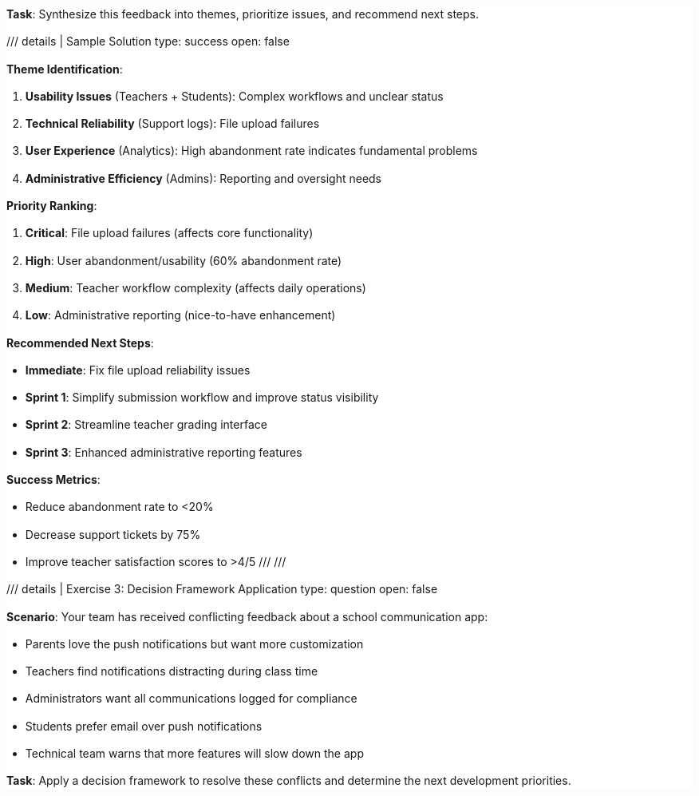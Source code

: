 **Task**: Synthesize this feedback into themes, prioritize issues, and recommend next steps.

/// details | Sample Solution
    type: success
    open: false

**Theme Identification**:

1. **Usability Issues** (Teachers + Students): Complex workflows and unclear status

2. **Technical Reliability** (Support logs): File upload failures

3. **User Experience** (Analytics): High abandonment rate indicates fundamental problems

4. **Administrative Efficiency** (Admins): Reporting and oversight needs

**Priority Ranking**:

1. **Critical**: File upload failures (affects core functionality)

2. **High**: User abandonment/usability (60% abandonment rate)

3. **Medium**: Teacher workflow complexity (affects daily operations)

4. **Low**: Administrative reporting (nice-to-have enhancement)

**Recommended Next Steps**:

- **Immediate**: Fix file upload reliability issues

- **Sprint 1**: Simplify submission workflow and improve status visibility

- **Sprint 2**: Streamline teacher grading interface

- **Sprint 3**: Enhanced administrative reporting features

**Success Metrics**:

- Reduce abandonment rate to <20%

- Decrease support tickets by 75%

- Improve teacher satisfaction scores to >4/5
///
///

/// details | Exercise 3: Decision Framework Application
    type: question
    open: false

**Scenario**: Your team has received conflicting feedback about a school communication app:

- Parents love the push notifications but want more customization

- Teachers find notifications distracting during class time

- Administrators want all communications logged for compliance

- Students prefer email over push notifications

- Technical team warns that more features will slow down the app

**Task**: Apply a decision framework to resolve these conflicts and determine the next development priorities.
